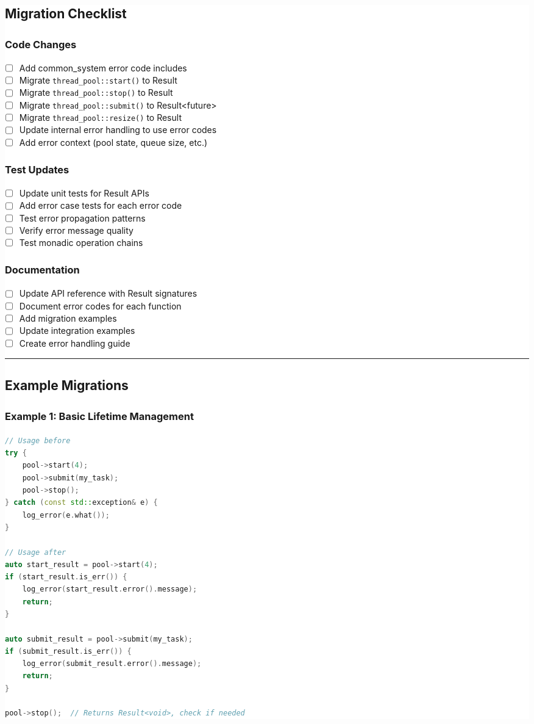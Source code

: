 
## Migration Checklist

### Code Changes

- [ ] Add common_system error code includes
- [ ] Migrate `thread_pool::start()` to Result<void>
- [ ] Migrate `thread_pool::stop()` to Result<void>
- [ ] Migrate `thread_pool::submit()` to Result<future<T>>
- [ ] Migrate `thread_pool::resize()` to Result<void>
- [ ] Update internal error handling to use error codes
- [ ] Add error context (pool state, queue size, etc.)

### Test Updates

- [ ] Update unit tests for Result<T> APIs
- [ ] Add error case tests for each error code
- [ ] Test error propagation patterns
- [ ] Verify error message quality
- [ ] Test monadic operation chains

### Documentation

- [ ] Update API reference with Result<T> signatures
- [ ] Document error codes for each function
- [ ] Add migration examples
- [ ] Update integration examples
- [ ] Create error handling guide

---

## Example Migrations

### Example 1: Basic Lifetime Management

```cpp
// Usage before
try {
    pool->start(4);
    pool->submit(my_task);
    pool->stop();
} catch (const std::exception& e) {
    log_error(e.what());
}

// Usage after
auto start_result = pool->start(4);
if (start_result.is_err()) {
    log_error(start_result.error().message);
    return;
}

auto submit_result = pool->submit(my_task);
if (submit_result.is_err()) {
    log_error(submit_result.error().message);
    return;
}

pool->stop();  // Returns Result<void>, check if needed
```
